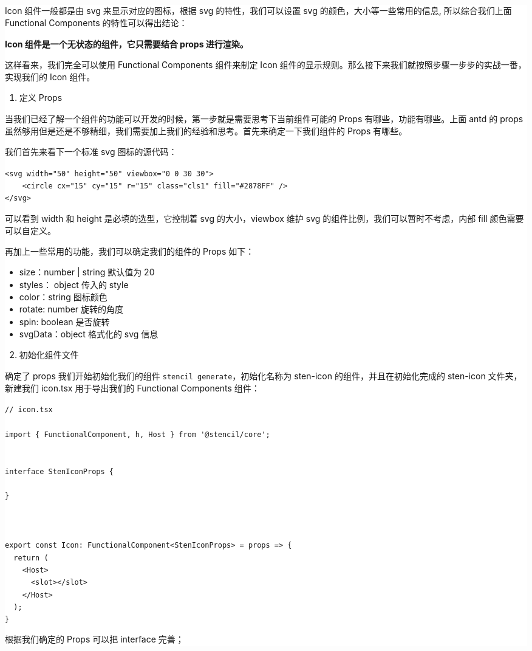 Icon 组件一般都是由 svg 来显示对应的图标，根据 svg 的特性，我们可以设置 svg 的颜色，大小等一些常用的信息, 所以综合我们上面 Functional Components 的特性可以得出结论：

**Icon 组件是一个无状态的组件，它只需要结合 props 进行渲染。**

这样看来，我们完全可以使用 Functional Components 组件来制定 Icon 组件的显示规则。那么接下来我们就按照步骤一步步的实战一番，实现我们的 Icon 组件。

1.  定义 Props

当我们已经了解一个组件的功能可以开发的时候，第一步就是需要思考下当前组件可能的 Props 有哪些，功能有哪些。上面 antd 的 props 虽然够用但是还是不够精细，我们需要加上我们的经验和思考。首先来确定一下我们组件的 Props 有哪些。

我们首先来看下一个标准 svg 图标的源代码：

```
<svg width="50" height="50" viewbox="0 0 30 30">
    <circle cx="15" cy="15" r="15" class="cls1" fill="#2878FF" />
</svg>
```

可以看到 width 和 height 是必填的选型，它控制着 svg 的大小，viewbox 维护 svg 的组件比例，我们可以暂时不考虑，内部 fill 颜色需要可以自定义。

再加上一些常用的功能，我们可以确定我们的组件的 Props 如下：

-   size：number | string 默认值为 20
-   styles： object 传入的 style
-   color：string 图标颜色
-   rotate: number 旋转的角度
-   spin: boolean 是否旋转
-   svgData：object 格式化的 svg 信息

2.  初始化组件文件

确定了 props 我们开始初始化我们的组件 `stencil generate`，初始化名称为 sten-icon 的组件，并且在初始化完成的 sten-icon 文件夹，新建我们 icon.tsx 用于导出我们的 Functional Components 组件：

```
// icon.tsx

import { FunctionalComponent, h, Host } from '@stencil/core';


interface StenIconProps {

}



export const Icon: FunctionalComponent<StenIconProps> = props => {
  return (
    <Host>
      <slot></slot>
    </Host>
  );
}
```

根据我们确定的 Props 可以把 interface 完善；
